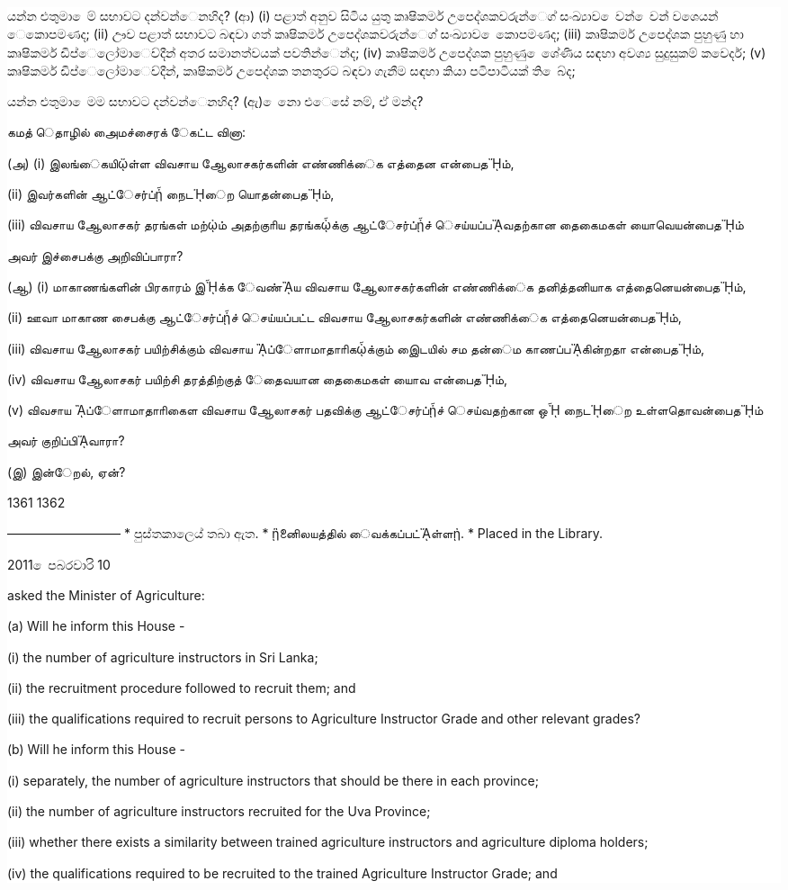 යන්න එතුමා ෙම් සභාවට දන්වන්ෙනහිද? (ආ) (i) පළාත් අනුව සිටිය යුතු කෘෂිකර්ම උපෙද්ශකවරුන්ෙග් සංඛ්‍යාව ෙවන් ෙවන් වශෙයන් ෙකොපමණද; (ii) ඌව පළාත් සභාවට බඳවා ගත් කෘෂිකර්ම උපෙද්ශකවරුන්ෙග් සංඛ්‍යාව ෙකොපමණද; (iii) කෘෂිකර්ම උපෙද්ශක පුහුණු හා කෘෂිකර්ම ඩිප්ෙලෝමාෙව්දීන් අතර සමානත්වයක් පවතින්ෙන්ද; (iv) කෘෂිකර්ම උපෙද්ශක පුහුණු ෙශේණිය සඳහා අවශ්‍ය සුදුසුකම් කවෙර්ද; (v) කෘෂිකර්ම ඩිප්ෙලෝමාෙව්දීන්, කෘෂිකර්ම උපෙද්ශක තනතුරට බඳවා ගැනීම සඳහා කියා පටිපාටියක් ති ෙබ්ද;

යන්න එතුමා ෙමම සභාවට දන්වන්ෙනහිද? (ඇ) ෙනො එෙසේ නම්, ඒ මන්ද?

கமத் ெதாழில் அைமச்சைரக் ேகட்ட வினா:

(அ) (i) இலங்ைகயிᾤள்ள விவசாய ஆேலாசகர்களின் எண்ணிக்ைக எத்தைன என்பைதᾜம்,

(ii) இவர்களின் ஆட்ேசர்ப்ᾗ நைடᾙைற யாெதன்பைதᾜம்,

(iii) விவசாய ஆேலாசகர் தரங்கள் மற்ᾠம் அதற்குாிய தரங்கᾦக்கு ஆட்ேசர்ப்ᾗச் ெசய்யப்பᾌவதற்கான தைகைமகள் யாைவெயன்பைதᾜம்

அவர் இச்சைபக்கு அறிவிப்பாரா?

(ஆ) (i) மாகாணங்களின் பிரகாரம் இᾞக்க ேவண்ᾊய விவசாய ஆேலாசகர்களின் எண்ணிக்ைக தனித்தனியாக எத்தைனெயன்பைதᾜம்,

(ii) ஊவா மாகாண சைபக்கு ஆட்ேசர்ப்ᾗச் ெசய்யப்பட்ட விவசாய ஆேலாசகர்களின் எண்ணிக்ைக எத்தைனெயன்பைதᾜம்,

(iii) விவசாய ஆேலாசகர் பயிற்சிக்கும் விவசாய ᾊப்ேளாமாதாாிகᾦக்கும் இைடயில் சம தன்ைம காணப்பᾌகின்றதா என்பைதᾜம்,

(iv) விவசாய ஆேலாசகர் பயிற்சி தரத்திற்குத் ேதைவயான தைகைமகள் யாைவ என்பைதᾜம்,

(v) விவசாய ᾊப்ேளாமாதாாிகைள விவசாய ஆேலாசகர் பதவிக்கு ஆட்ேசர்ப்ᾗச் ெசய்வதற்கான ஒᾞ நைடᾙைற உள்ளதாெவன்பைதᾜம்

அவர் குறிப்பிᾌவாரா?

(இ) இன்ேறல், ஏன்?

1361 1362

————————— * පුස්තකාලෙය් තබා ඇත. * ᾓனிைலயத்தில் ைவக்கப்பட்ᾌள்ளᾐ. * Placed in the Library.

2011 ෙපබරවාරි 10

asked the Minister of Agriculture:

(a) Will he inform this House -

(i) the number of agriculture instructors in Sri Lanka;

(ii) the recruitment procedure followed to recruit them; and

(iii) the qualifications required to recruit persons to Agriculture Instructor Grade and other relevant grades?

(b) Will he inform this House -

(i) separately, the number of agriculture instructors that should be there in each province;

(ii) the number of agriculture instructors recruited for the Uva Province;

(iii) whether there exists a similarity between trained agriculture instructors and agriculture diploma holders;

(iv) the qualifications required to be recruited to the trained Agriculture Instructor Grade; and
